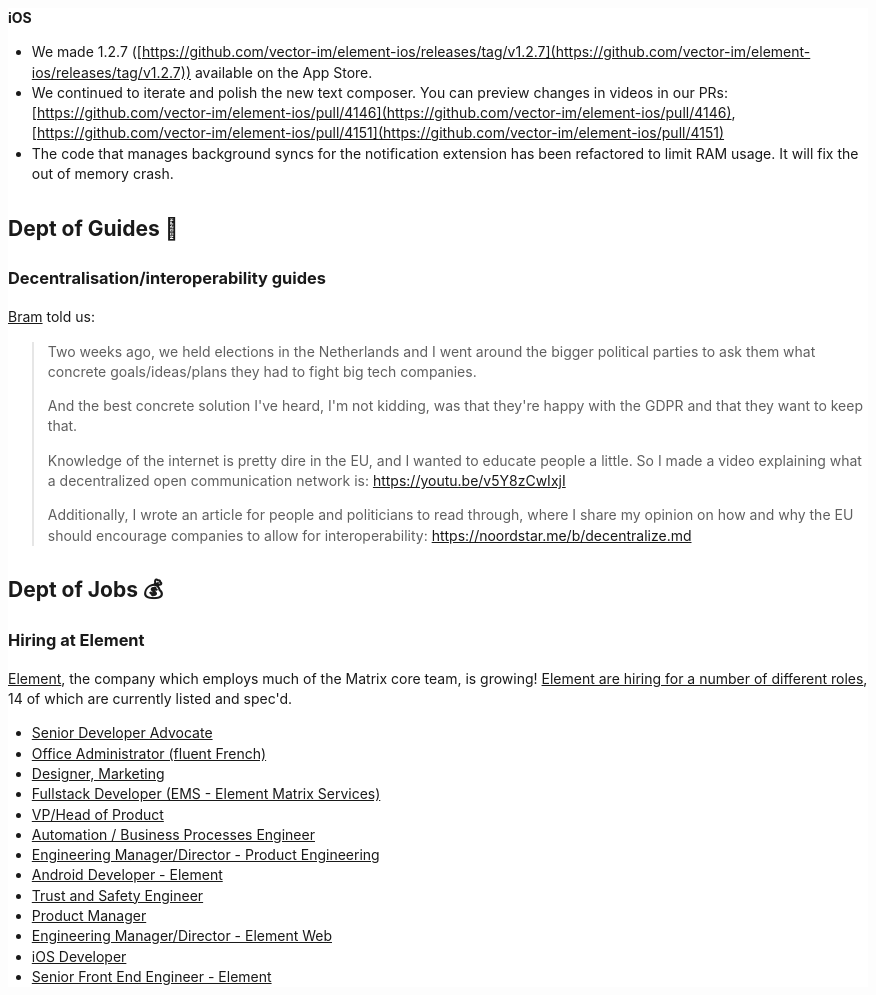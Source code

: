 **iOS**



*   We made 1.2.7 ([https://github.com/vector-im/element-ios/releases/tag/v1.2.7](https://github.com/vector-im/element-ios/releases/tag/v1.2.7)) available on the App Store.
*   We continued to iterate and polish the new text composer. You can preview changes in videos in our PRs: [https://github.com/vector-im/element-ios/pull/4146](https://github.com/vector-im/element-ios/pull/4146), [https://github.com/vector-im/element-ios/pull/4151](https://github.com/vector-im/element-ios/pull/4151)
*   The code that manages background syncs for the notification extension has been refactored to limit RAM usage. It will fix the out of memory crash.

## Dept of Guides 🧭

### Decentralisation/interoperability guides

[Bram](https://matrix.to/#/@bramvdnheuvel:nltrix.net) told us:

> Two weeks ago, we held elections in the Netherlands and I went around the bigger political parties to ask them what concrete goals/ideas/plans they had to fight big tech companies.
>
> And the best concrete solution I've heard, I'm not kidding, was that they're happy with the GDPR and that they want to keep that.
>
> Knowledge of the internet is pretty dire in the EU, and I wanted to educate people a little. So I made a video explaining what a decentralized open communication network is: https://youtu.be/v5Y8zCwIxjI
>
> Additionally, I wrote an article for people and politicians to read through, where I share my opinion on how and why the EU should encourage companies to allow for interoperability: https://noordstar.me/b/decentralize.md

## Dept of Jobs 💰️

### Hiring at Element

[Element](https://element.io/), the company which employs much of the Matrix core team, is growing! [Element are hiring for a number of different roles](https://apply.workable.com/elementio/), 14 of which are currently listed and spec'd. 

* [Senior Developer Advocate](https://apply.workable.com/elementio/j/753D31F3B9/)
* [Office Administrator (fluent French)](https://apply.workable.com/elementio/j/3074DA8714/)
* [Designer, Marketing](https://apply.workable.com/elementio/j/3C8979CB5D/)
* [Fullstack Developer (EMS - Element Matrix Services)](https://apply.workable.com/elementio/j/B43AA3DDA6/)
* [VP/Head of Product](https://apply.workable.com/elementio/j/F4575EB7B4/)
* [Automation / Business Processes Engineer](https://apply.workable.com/elementio/j/65FC449A06/)
* [Engineering Manager/Director - Product Engineering](https://apply.workable.com/elementio/j/0CB29889A4/)
* [Android Developer - Element](https://apply.workable.com/elementio/j/EA73DD587A/)
* [Trust and Safety Engineer](https://apply.workable.com/elementio/j/5A0EEDBE0B/)
* [Product Manager](https://apply.workable.com/elementio/j/DE7149B818/)
* [Engineering Manager/Director - Element Web](https://apply.workable.com/elementio/j/5BF802E8D7/)
* [iOS Developer](https://apply.workable.com/elementio/j/3BB922A77E/)
* [Senior Front End Engineer - Element](https://apply.workable.com/elementio/j/39759B827A/)
